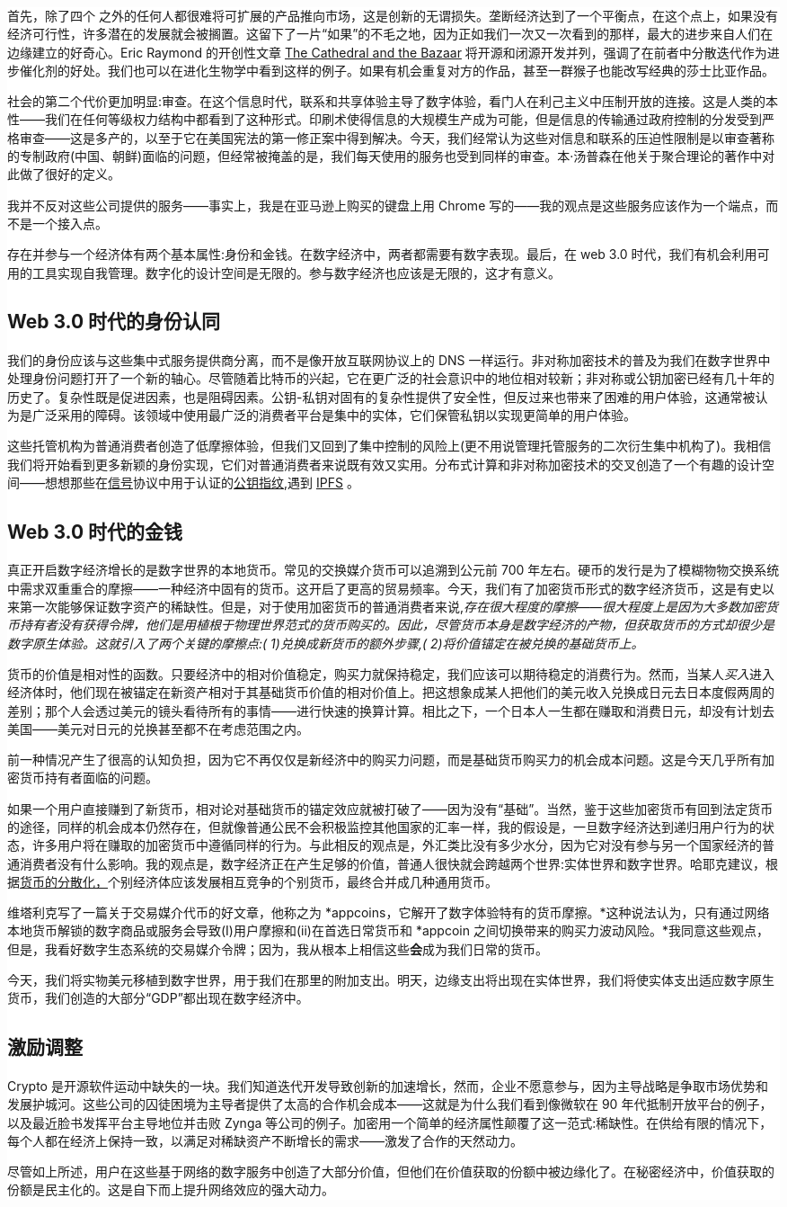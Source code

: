 首先，除了四个 之外的任何人都很难将可扩展的产品推向市场，这是创新的无谓损失。垄断经济达到了一个平衡点，在这个点上，如果没有经济可行性，许多潜在的发展就会被搁置。这留下了一片“如果”的不毛之地，因为正如我们一次又一次看到的那样，最大的进步来自人们在边缘建立的好奇心。Eric Raymond 的开创性文章 [The Cathedral and the Bazaar](https://en.wikipedia.org/wiki/The_Cathedral_and_the_Bazaar) 将开源和闭源开发并列，强调了在前者中分散迭代作为进步催化剂的好处。我们也可以在进化生物学中看到这样的例子。如果有机会重复对方的作品，甚至一群猴子也能改写经典的莎士比亚作品。

社会的第二个代价更加明显:审查。在这个信息时代，联系和共享体验主导了数字体验，看门人在利己主义中压制开放的连接。这是人类的本性——我们在任何等级权力结构中都看到了这种形式。印刷术使得信息的大规模生产成为可能，但是信息的传输通过政府控制的分发受到严格审查——这是多产的，以至于它在美国宪法的第一修正案中得到解决。今天，我们经常认为这些对信息和联系的压迫性限制是以审查著称的专制政府(中国、朝鲜)面临的问题，但经常被掩盖的是，我们每天使用的服务也受到同样的审查。本·汤普森在他关于聚合理论的著作中对此做了很好的定义。

我并不反对这些公司提供的服务——事实上，我是在亚马逊上购买的键盘上用 Chrome 写的——我的观点是这些服务应该作为一个端点，而不是一个接入点。

存在并参与一个经济体有两个基本属性:身份和金钱。在数字经济中，两者都需要有数字表现。最后，在 web 3.0 时代，我们有机会利用可用的工具实现自我管理。数字化的设计空间是无限的。参与数字经济也应该是无限的，这才有意义。

## **Web 3.0 时代的身份认同**

我们的身份应该与这些集中式服务提供商分离，而不是像开放互联网协议上的 DNS 一样运行。非对称加密技术的普及为我们在数字世界中处理身份问题打开了一个新的轴心。尽管随着比特币的兴起，它在更广泛的社会意识中的地位相对较新；非对称或公钥加密已经有几十年的历史了。复杂性既是促进因素，也是阻碍因素。公钥-私钥对固有的复杂性提供了安全性，但反过来也带来了困难的用户体验，这通常被认为是广泛采用的障碍。该领域中使用最广泛的消费者平台是集中的实体，它们保管私钥以实现更简单的用户体验。

这些托管机构为普通消费者创造了低摩擦体验，但我们又回到了集中控制的风险上(更不用说管理托管服务的二次衍生集中机构了)。我相信我们将开始看到更多新颖的身份实现，它们对普通消费者来说既有效又实用。分布式计算和非对称加密技术的交叉创造了一个有趣的设计空间——想想那些在[信号](https://signal.org/docs/)协议中用于认证的[公钥指纹](https://en.wikipedia.org/wiki/Public_key_fingerprint),遇到 [IPFS](https://www.ipfs.com/) 。

## **Web 3.0 时代的金钱**

真正开启数字经济增长的是数字世界的本地货币。常见的交换媒介货币可以追溯到公元前 700 年左右。硬币的发行是为了模糊物物交换系统中需求双重重合的摩擦——一种经济中固有的货币。这开启了更高的贸易频率。今天，我们有了加密货币形式的数字经济货币，这是有史以来第一次能够保证数字资产的稀缺性。但是，对于使用加密货币的普通消费者来说,*存在很大程度的摩擦——很大程度上是因为大多数加密货币持有者没有获得令牌，他们是用植根于物理世界范式的货币购买的。因此，尽管货币本身是数字经济的产物，但获取货币的方式却很少是数字原生体验。这就引入了两个关键的摩擦点:( 1)兑换成新货币的额外步骤,( 2)将价值锚定在被兑换的基础货币上。*

货币的价值是相对性的函数。只要经济中的相对价值稳定，购买力就保持稳定，我们应该可以期待稳定的消费行为。然而，当某人*买入*进入经济体时，他们现在被锚定在新资产相对于其基础货币价值的相对价值上。把这想象成某人把他们的美元收入兑换成日元去日本度假两周的差别；那个人会透过美元的镜头看待所有的事情——进行快速的换算计算。相比之下，一个日本人一生都在赚取和消费日元，却没有计划去美国——美元对日元的兑换甚至都不在考虑范围之内。

前一种情况产生了很高的认知负担，因为它不再仅仅是新经济中的购买力问题，而是基础货币购买力的机会成本问题。这是今天几乎所有加密货币持有者面临的问题。

如果一个用户直接赚到了新货币，相对论对基础货币的锚定效应就被打破了——因为没有“基础”。当然，鉴于这些加密货币有回到法定货币的途径，同样的机会成本仍然存在，但就像普通公民不会积极监控其他国家的汇率一样，我的假设是，一旦数字经济达到递归用户行为的状态，许多用户将在赚取的加密货币中遵循同样的行为。与此相反的观点是，外汇类比没有多少水分，因为它对没有参与另一个国家经济的普通消费者没有什么影响。我的观点是，数字经济正在产生足够的价值，普通人很快就会跨越两个世界:实体世界和数字世界。哈耶克建议，根据[货币的分散化，](https://nakamotoinstitute.org/static/docs/denationalisation.pdf)个别经济体应该发展相互竞争的个别货币，最终合并成几种通用货币。

维塔利克写了一篇关于交易媒介代币的好文章，他称之为 *appcoins，它解开了数字体验特有的货币摩擦。*这种说法认为，只有通过网络本地货币解锁的数字商品或服务会导致(I)用户摩擦和(ii)在首选日常货币和 *appcoin 之间切换带来的购买力波动风险。*我同意这些观点，但是，我看好数字生态系统的交易媒介令牌；因为，我从根本上相信这些**会**成为我们日常的货币。

今天，我们将实物美元移植到数字世界，用于我们在那里的附加支出。明天，边缘支出将出现在实体世界，我们将使实体支出适应数字原生货币，我们创造的大部分“GDP”都出现在数字经济中。

## **激励调整**

Crypto 是开源软件运动中缺失的一块。我们知道迭代开发导致创新的加速增长，然而，企业不愿意参与，因为主导战略是争取市场优势和发展护城河。这些公司的囚徒困境为主导者提供了太高的合作机会成本——这就是为什么我们看到像微软在 90 年代抵制开放平台的例子，以及最近脸书发挥平台主导地位并击败 Zynga 等公司的例子。加密用一个简单的经济属性颠覆了这一范式:稀缺性。在供给有限的情况下，每个人都在经济上保持一致，以满足对稀缺资产不断增长的需求——激发了合作的天然动力。

尽管如上所述，用户在这些基于网络的数字服务中创造了大部分价值，但他们在价值获取的份额中被边缘化了。在秘密经济中，价值获取的份额是民主化的。这是自下而上提升网络效应的强大动力。
